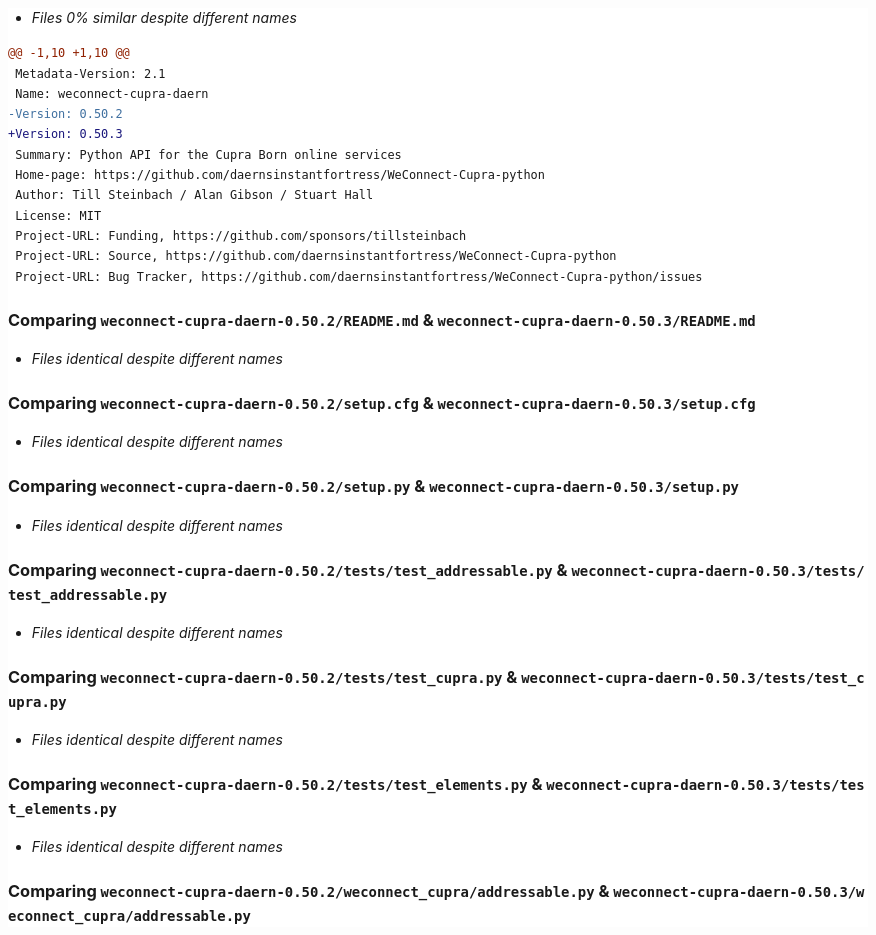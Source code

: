  * *Files 0% similar despite different names*

```diff
@@ -1,10 +1,10 @@
 Metadata-Version: 2.1
 Name: weconnect-cupra-daern
-Version: 0.50.2
+Version: 0.50.3
 Summary: Python API for the Cupra Born online services
 Home-page: https://github.com/daernsinstantfortress/WeConnect-Cupra-python
 Author: Till Steinbach / Alan Gibson / Stuart Hall
 License: MIT
 Project-URL: Funding, https://github.com/sponsors/tillsteinbach
 Project-URL: Source, https://github.com/daernsinstantfortress/WeConnect-Cupra-python
 Project-URL: Bug Tracker, https://github.com/daernsinstantfortress/WeConnect-Cupra-python/issues
```

### Comparing `weconnect-cupra-daern-0.50.2/README.md` & `weconnect-cupra-daern-0.50.3/README.md`

 * *Files identical despite different names*

### Comparing `weconnect-cupra-daern-0.50.2/setup.cfg` & `weconnect-cupra-daern-0.50.3/setup.cfg`

 * *Files identical despite different names*

### Comparing `weconnect-cupra-daern-0.50.2/setup.py` & `weconnect-cupra-daern-0.50.3/setup.py`

 * *Files identical despite different names*

### Comparing `weconnect-cupra-daern-0.50.2/tests/test_addressable.py` & `weconnect-cupra-daern-0.50.3/tests/test_addressable.py`

 * *Files identical despite different names*

### Comparing `weconnect-cupra-daern-0.50.2/tests/test_cupra.py` & `weconnect-cupra-daern-0.50.3/tests/test_cupra.py`

 * *Files identical despite different names*

### Comparing `weconnect-cupra-daern-0.50.2/tests/test_elements.py` & `weconnect-cupra-daern-0.50.3/tests/test_elements.py`

 * *Files identical despite different names*

### Comparing `weconnect-cupra-daern-0.50.2/weconnect_cupra/addressable.py` & `weconnect-cupra-daern-0.50.3/weconnect_cupra/addressable.py`
